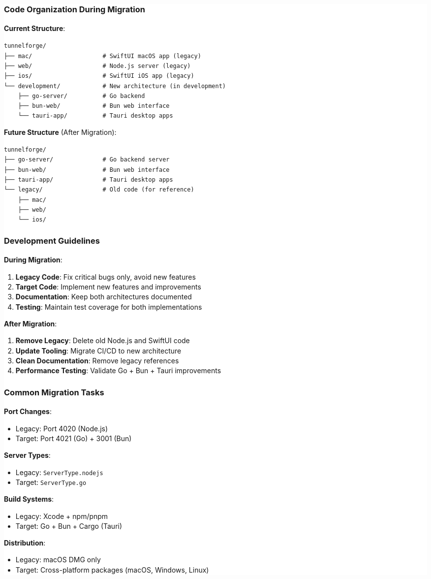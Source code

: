 ### Code Organization During Migration

**Current Structure**:
```
tunnelforge/
├── mac/                    # SwiftUI macOS app (legacy)
├── web/                    # Node.js server (legacy)
├── ios/                    # SwiftUI iOS app (legacy)
└── development/            # New architecture (in development)
    ├── go-server/          # Go backend
    ├── bun-web/            # Bun web interface
    └── tauri-app/          # Tauri desktop apps
```

**Future Structure** (After Migration):
```
tunnelforge/
├── go-server/              # Go backend server
├── bun-web/                # Bun web interface
├── tauri-app/              # Tauri desktop apps
└── legacy/                 # Old code (for reference)
    ├── mac/
    ├── web/
    └── ios/
```

### Development Guidelines

**During Migration**:
1. **Legacy Code**: Fix critical bugs only, avoid new features
2. **Target Code**: Implement new features and improvements
3. **Documentation**: Keep both architectures documented
4. **Testing**: Maintain test coverage for both implementations

**After Migration**:
1. **Remove Legacy**: Delete old Node.js and SwiftUI code
2. **Update Tooling**: Migrate CI/CD to new architecture
3. **Clean Documentation**: Remove legacy references
4. **Performance Testing**: Validate Go + Bun + Tauri improvements

### Common Migration Tasks

**Port Changes**:
- Legacy: Port 4020 (Node.js)
- Target: Port 4021 (Go) + 3001 (Bun)

**Server Types**:
- Legacy: `ServerType.nodejs`
- Target: `ServerType.go`

**Build Systems**:
- Legacy: Xcode + npm/pnpm
- Target: Go + Bun + Cargo (Tauri)

**Distribution**:
- Legacy: macOS DMG only
- Target: Cross-platform packages (macOS, Windows, Linux)